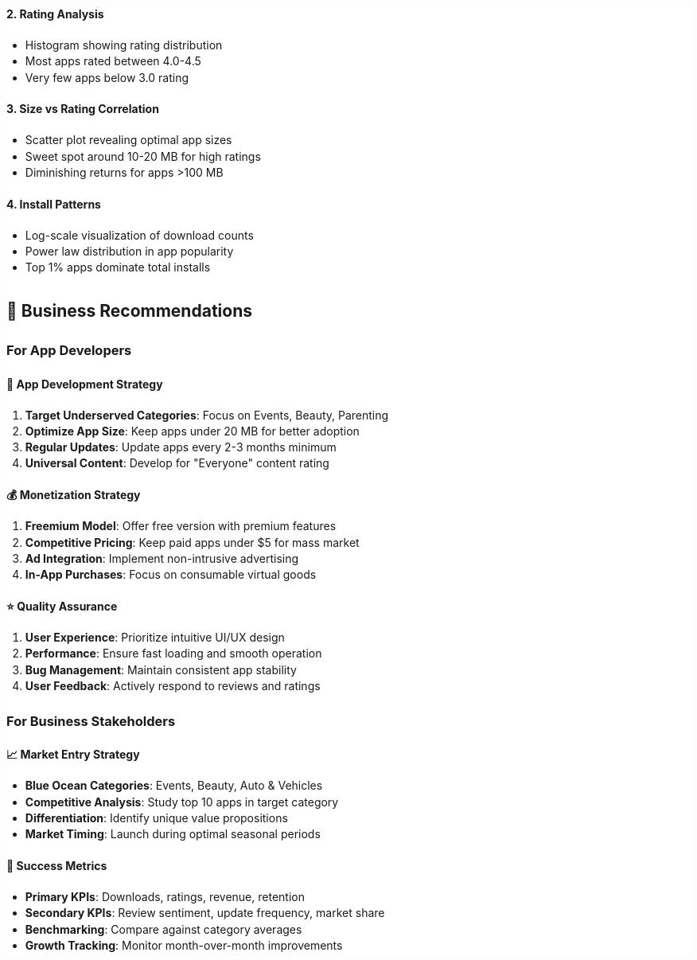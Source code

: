 #### 2. Rating Analysis
- Histogram showing rating distribution
- Most apps rated between 4.0-4.5
- Very few apps below 3.0 rating

#### 3. Size vs Rating Correlation
- Scatter plot revealing optimal app sizes
- Sweet spot around 10-20 MB for high ratings
- Diminishing returns for apps >100 MB

#### 4. Install Patterns
- Log-scale visualization of download counts
- Power law distribution in app popularity
- Top 1% apps dominate total installs

## 🎯 Business Recommendations

### For App Developers

#### 📱 **App Development Strategy**
1. **Target Underserved Categories**: Focus on Events, Beauty, Parenting
2. **Optimize App Size**: Keep apps under 20 MB for better adoption
3. **Regular Updates**: Update apps every 2-3 months minimum
4. **Universal Content**: Develop for "Everyone" content rating

#### 💰 **Monetization Strategy**
1. **Freemium Model**: Offer free version with premium features
2. **Competitive Pricing**: Keep paid apps under $5 for mass market
3. **Ad Integration**: Implement non-intrusive advertising
4. **In-App Purchases**: Focus on consumable virtual goods

#### ⭐ **Quality Assurance**
1. **User Experience**: Prioritize intuitive UI/UX design
2. **Performance**: Ensure fast loading and smooth operation
3. **Bug Management**: Maintain consistent app stability
4. **User Feedback**: Actively respond to reviews and ratings

### For Business Stakeholders

#### 📈 **Market Entry Strategy**
- **Blue Ocean Categories**: Events, Beauty, Auto & Vehicles
- **Competitive Analysis**: Study top 10 apps in target category
- **Differentiation**: Identify unique value propositions
- **Market Timing**: Launch during optimal seasonal periods

#### 🎯 **Success Metrics**
- **Primary KPIs**: Downloads, ratings, revenue, retention
- **Secondary KPIs**: Review sentiment, update frequency, market share
- **Benchmarking**: Compare against category averages
- **Growth Tracking**: Monitor month-over-month improvements
